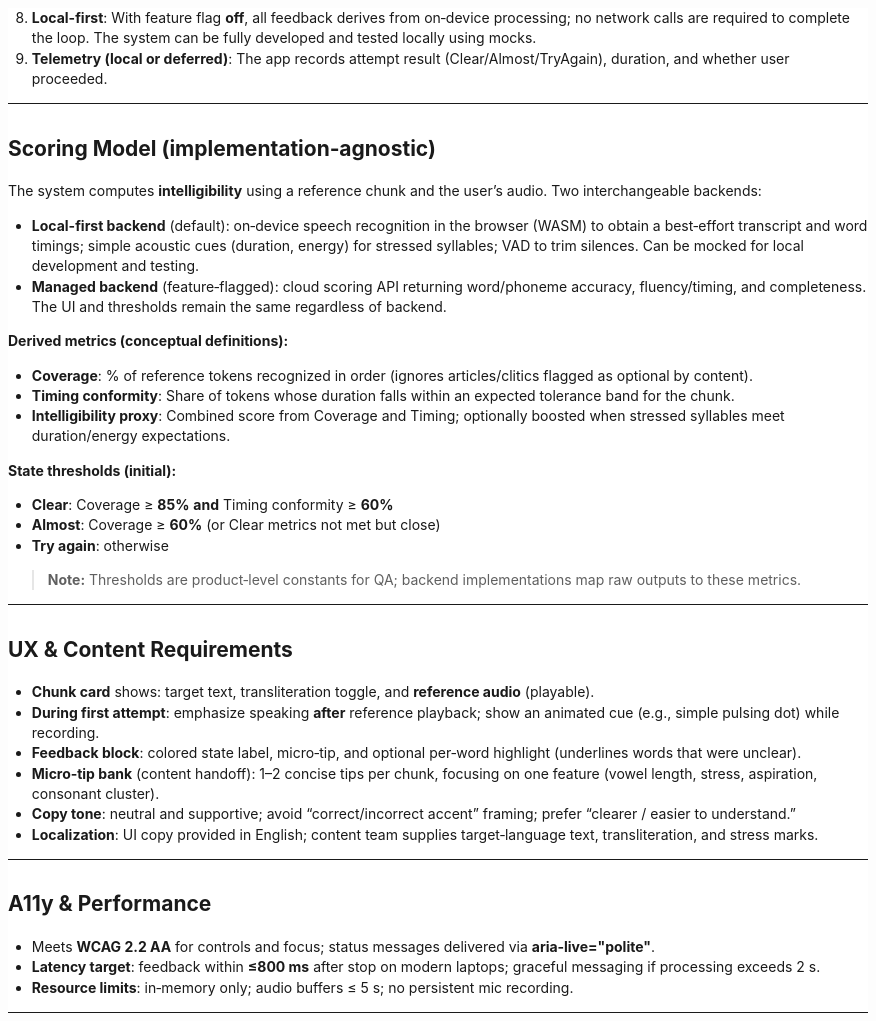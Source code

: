 8. **Local-first**: With feature flag **off**, all feedback derives from on‑device processing; no network calls are required to complete the loop. The system can be fully developed and tested locally using mocks.
9. **Telemetry (local or deferred)**: The app records attempt result (Clear/Almost/TryAgain), duration, and whether user proceeded.

---

## Scoring Model (implementation‑agnostic)
The system computes **intelligibility** using a reference chunk and the user’s audio. Two interchangeable backends:

- **Local-first backend** (default): on‑device speech recognition in the browser (WASM) to obtain a best‑effort transcript and word timings; simple acoustic cues (duration, energy) for stressed syllables; VAD to trim silences. Can be mocked for local development and testing.
- **Managed backend** (feature‑flagged): cloud scoring API returning word/phoneme accuracy, fluency/timing, and completeness. The UI and thresholds remain the same regardless of backend.

**Derived metrics (conceptual definitions):**
- **Coverage**: % of reference tokens recognized in order (ignores articles/clitics flagged as optional by content).
- **Timing conformity**: Share of tokens whose duration falls within an expected tolerance band for the chunk.
- **Intelligibility proxy**: Combined score from Coverage and Timing; optionally boosted when stressed syllables meet duration/energy expectations.

**State thresholds (initial):**
- **Clear**: Coverage ≥ **85%** **and** Timing conformity ≥ **60%**
- **Almost**: Coverage ≥ **60%** (or Clear metrics not met but close)
- **Try again**: otherwise

> **Note:** Thresholds are product‑level constants for QA; backend implementations map raw outputs to these metrics.

---

## UX & Content Requirements
- **Chunk card** shows: target text, transliteration toggle, and **reference audio** (playable).
- **During first attempt**: emphasize speaking **after** reference playback; show an animated cue (e.g., simple pulsing dot) while recording.
- **Feedback block**: colored state label, micro‑tip, and optional per‑word highlight (underlines words that were unclear).
- **Micro‑tip bank** (content handoff): 1–2 concise tips per chunk, focusing on one feature (vowel length, stress, aspiration, consonant cluster).
- **Copy tone**: neutral and supportive; avoid “correct/incorrect accent” framing; prefer “clearer / easier to understand.”
- **Localization**: UI copy provided in English; content team supplies target‑language text, transliteration, and stress marks.

---

## A11y & Performance
- Meets **WCAG 2.2 AA** for controls and focus; status messages delivered via **aria‑live="polite"**.
- **Latency target**: feedback within **≤800 ms** after stop on modern laptops; graceful messaging if processing exceeds 2 s.
- **Resource limits**: in‑memory only; audio buffers ≤ 5 s; no persistent mic recording.

---